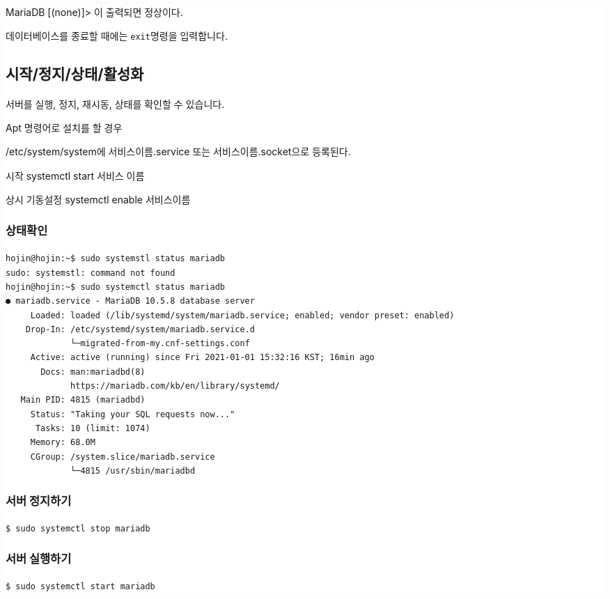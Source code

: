 MariaDB [(none)]> 이 출력되면 정상이다.

데이터베이스를 종료할 때에는 `exit`명령을 입력합니다.







## 시작/정지/상태/활성화

서버를 실행, 정지, 재시동, 상태를 확인할 수 있습니다.

Apt 명령어로 설치를 할 경우

/etc/system/system에 서비스이름.service 또는 서비스이름.socket으로 등록된다.

 

시작 systemctl start 서비스 이름

상시 기동설정 systemctl enable 서비스이름



### 상태확인

```
hojin@hojin:~$ sudo systemstl status mariadb
sudo: systemstl: command not found
hojin@hojin:~$ sudo systemctl status mariadb
● mariadb.service - MariaDB 10.5.8 database server
     Loaded: loaded (/lib/systemd/system/mariadb.service; enabled; vendor preset: enabled)
    Drop-In: /etc/systemd/system/mariadb.service.d
             └─migrated-from-my.cnf-settings.conf
     Active: active (running) since Fri 2021-01-01 15:32:16 KST; 16min ago
       Docs: man:mariadbd(8)
             https://mariadb.com/kb/en/library/systemd/
   Main PID: 4815 (mariadbd)
     Status: "Taking your SQL requests now..."
      Tasks: 10 (limit: 1074)
     Memory: 68.0M
     CGroup: /system.slice/mariadb.service
             └─4815 /usr/sbin/mariadbd
```



### 서버 정지하기

```
$ sudo systemctl stop mariadb
```



### 서버 실행하기

```
$ sudo systemctl start mariadb
```

